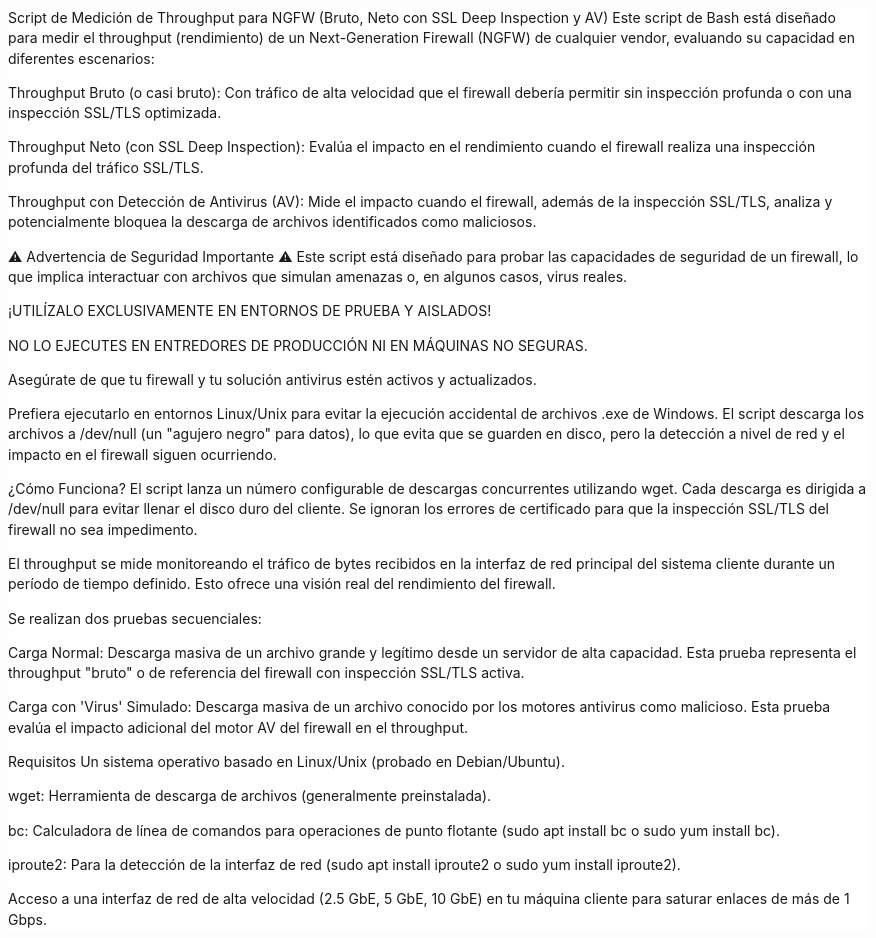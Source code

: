 Script de Medición de Throughput para NGFW (Bruto, Neto con SSL Deep Inspection y AV)
Este script de Bash está diseñado para medir el throughput (rendimiento) de un Next-Generation Firewall (NGFW) de cualquier vendor, evaluando su capacidad en diferentes escenarios:

Throughput Bruto (o casi bruto): Con tráfico de alta velocidad que el firewall debería permitir sin inspección profunda o con una inspección SSL/TLS optimizada.

Throughput Neto (con SSL Deep Inspection): Evalúa el impacto en el rendimiento cuando el firewall realiza una inspección profunda del tráfico SSL/TLS.

Throughput con Detección de Antivirus (AV): Mide el impacto cuando el firewall, además de la inspección SSL/TLS, analiza y potencialmente bloquea la descarga de archivos identificados como maliciosos.

⚠️ Advertencia de Seguridad Importante ⚠️
Este script está diseñado para probar las capacidades de seguridad de un firewall, lo que implica interactuar con archivos que simulan amenazas o, en algunos casos, virus reales.

¡UTILÍZALO EXCLUSIVAMENTE EN ENTORNOS DE PRUEBA Y AISLADOS!

NO LO EJECUTES EN ENTREDORES DE PRODUCCIÓN NI EN MÁQUINAS NO SEGURAS.

Asegúrate de que tu firewall y tu solución antivirus estén activos y actualizados.

Prefiera ejecutarlo en entornos Linux/Unix para evitar la ejecución accidental de archivos .exe de Windows. El script descarga los archivos a /dev/null (un "agujero negro" para datos), lo que evita que se guarden en disco, pero la detección a nivel de red y el impacto en el firewall siguen ocurriendo.

¿Cómo Funciona?
El script lanza un número configurable de descargas concurrentes utilizando wget. Cada descarga es dirigida a /dev/null para evitar llenar el disco duro del cliente. Se ignoran los errores de certificado para que la inspección SSL/TLS del firewall no sea impedimento.

El throughput se mide monitoreando el tráfico de bytes recibidos en la interfaz de red principal del sistema cliente durante un período de tiempo definido. Esto ofrece una visión real del rendimiento del firewall.

Se realizan dos pruebas secuenciales:

Carga Normal: Descarga masiva de un archivo grande y legítimo desde un servidor de alta capacidad. Esta prueba representa el throughput "bruto" o de referencia del firewall con inspección SSL/TLS activa.

Carga con 'Virus' Simulado: Descarga masiva de un archivo conocido por los motores antivirus como malicioso. Esta prueba evalúa el impacto adicional del motor AV del firewall en el throughput.

Requisitos
Un sistema operativo basado en Linux/Unix (probado en Debian/Ubuntu).

wget: Herramienta de descarga de archivos (generalmente preinstalada).

bc: Calculadora de línea de comandos para operaciones de punto flotante (sudo apt install bc o sudo yum install bc).

iproute2: Para la detección de la interfaz de red (sudo apt install iproute2 o sudo yum install iproute2).

Acceso a una interfaz de red de alta velocidad (2.5 GbE, 5 GbE, 10 GbE) en tu máquina cliente para saturar enlaces de más de 1 Gbps.

